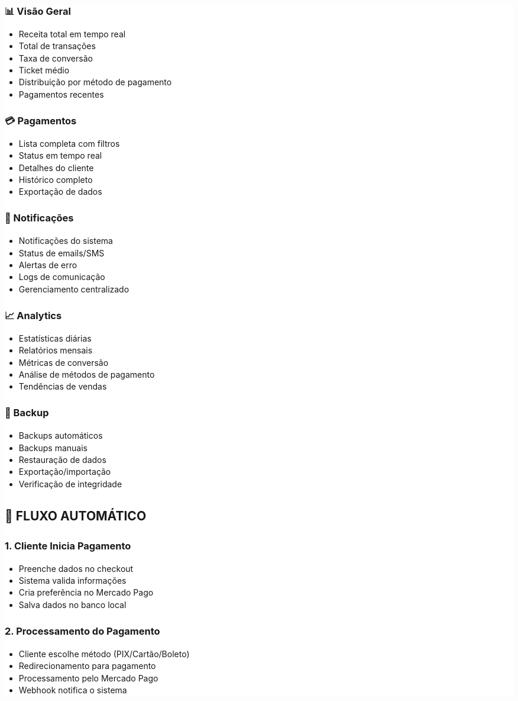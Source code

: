 ### **📊 Visão Geral**
- Receita total em tempo real
- Total de transações
- Taxa de conversão
- Ticket médio
- Distribuição por método de pagamento
- Pagamentos recentes

### **💳 Pagamentos**
- Lista completa com filtros
- Status em tempo real
- Detalhes do cliente
- Histórico completo
- Exportação de dados

### **🔔 Notificações**
- Notificações do sistema
- Status de emails/SMS
- Alertas de erro
- Logs de comunicação
- Gerenciamento centralizado

### **📈 Analytics**
- Estatísticas diárias
- Relatórios mensais
- Métricas de conversão
- Análise de métodos de pagamento
- Tendências de vendas

### **💾 Backup**
- Backups automáticos
- Backups manuais
- Restauração de dados
- Exportação/importação
- Verificação de integridade

## 🔄 **FLUXO AUTOMÁTICO**

### **1. Cliente Inicia Pagamento**
- Preenche dados no checkout
- Sistema valida informações
- Cria preferência no Mercado Pago
- Salva dados no banco local

### **2. Processamento do Pagamento**
- Cliente escolhe método (PIX/Cartão/Boleto)
- Redirecionamento para pagamento
- Processamento pelo Mercado Pago
- Webhook notifica o sistema

